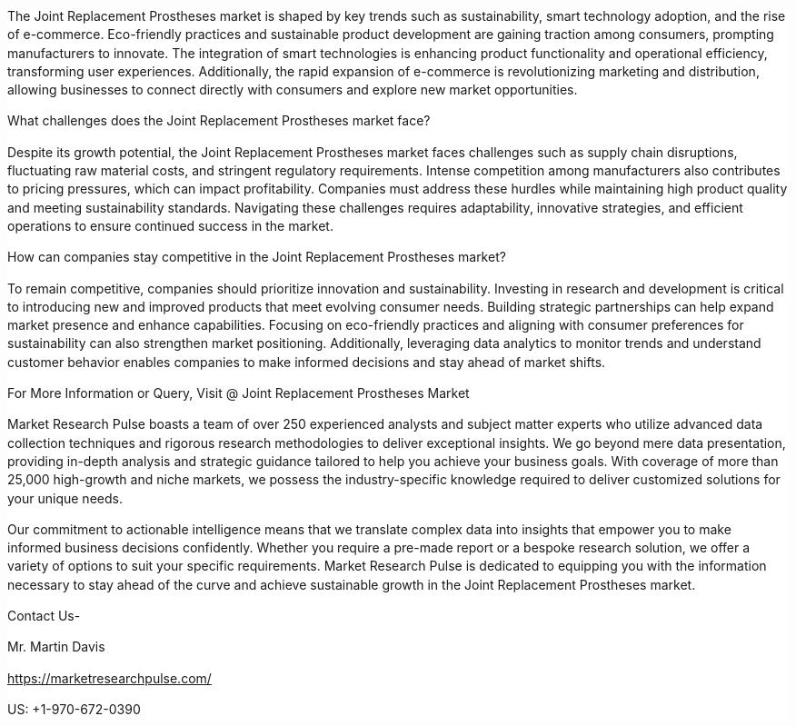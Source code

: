 The Joint Replacement Prostheses market is shaped by key trends such as sustainability, smart technology adoption, and the rise of e-commerce. Eco-friendly practices and sustainable product development are gaining traction among consumers, prompting manufacturers to innovate. The integration of smart technologies is enhancing product functionality and operational efficiency, transforming user experiences. Additionally, the rapid expansion of e-commerce is revolutionizing marketing and distribution, allowing businesses to connect directly with consumers and explore new market opportunities.

What challenges does the Joint Replacement Prostheses market face?

Despite its growth potential, the Joint Replacement Prostheses market faces challenges such as supply chain disruptions, fluctuating raw material costs, and stringent regulatory requirements. Intense competition among manufacturers also contributes to pricing pressures, which can impact profitability. Companies must address these hurdles while maintaining high product quality and meeting sustainability standards. Navigating these challenges requires adaptability, innovative strategies, and efficient operations to ensure continued success in the market.

How can companies stay competitive in the Joint Replacement Prostheses market?

To remain competitive, companies should prioritize innovation and sustainability. Investing in research and development is critical to introducing new and improved products that meet evolving consumer needs. Building strategic partnerships can help expand market presence and enhance capabilities. Focusing on eco-friendly practices and aligning with consumer preferences for sustainability can also strengthen market positioning. Additionally, leveraging data analytics to monitor trends and understand customer behavior enables companies to make informed decisions and stay ahead of market shifts.

For More Information or Query, Visit @ Joint Replacement Prostheses Market

Market Research Pulse boasts a team of over 250 experienced analysts and subject matter experts who utilize advanced data collection techniques and rigorous research methodologies to deliver exceptional insights. We go beyond mere data presentation, providing in-depth analysis and strategic guidance tailored to help you achieve your business goals. With coverage of more than 25,000 high-growth and niche markets, we possess the industry-specific knowledge required to deliver customized solutions for your unique needs.

Our commitment to actionable intelligence means that we translate complex data into insights that empower you to make informed business decisions confidently. Whether you require a pre-made report or a bespoke research solution, we offer a variety of options to suit your specific requirements. Market Research Pulse is dedicated to equipping you with the information necessary to stay ahead of the curve and achieve sustainable growth in the Joint Replacement Prostheses market.

Contact Us-

Mr. Martin Davis

https://marketresearchpulse.com/

US: +1-970-672-0390
